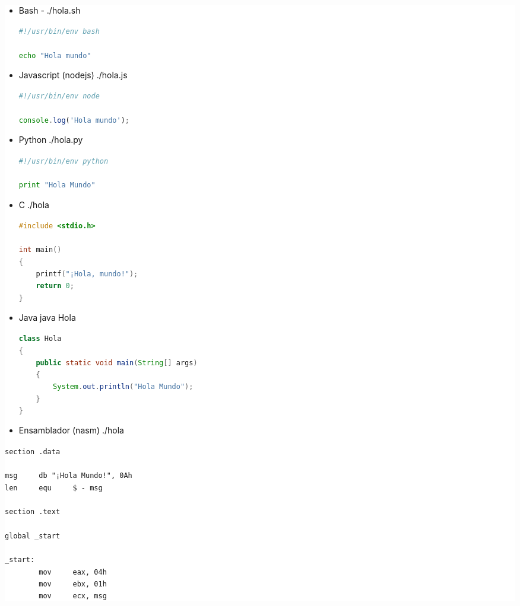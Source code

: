 - Bash - ./hola.sh

  ```bash
  #!/usr/bin/env bash
  
  echo "Hola mundo"
  ```

  

- Javascript (nodejs) ./hola.js

  ```javascript
  #!/usr/bin/env node
  
  console.log('Hola mundo');
  ```

  

- Python ./hola.py

  ```python
  #!/usr/bin/env python
  
  print "Hola Mundo"
  ```

  

- C ./hola    

  ```c
  #include <stdio.h>
  
  int main()
  {
      printf("¡Hola, mundo!");
      return 0;
  }
  ```

  

  

- Java   java  Hola  

  ```java
  class Hola
  {
      public static void main(String[] args)
      {
          System.out.println("Hola Mundo");
      }
  }
  ```

  

- Ensamblador (nasm)  ./hola  

```assembly
section .data

msg     db "¡Hola Mundo!", 0Ah
len     equ     $ - msg  

section .text

global _start

_start:
        mov     eax, 04h
        mov     ebx, 01h
        mov     ecx, msg
```